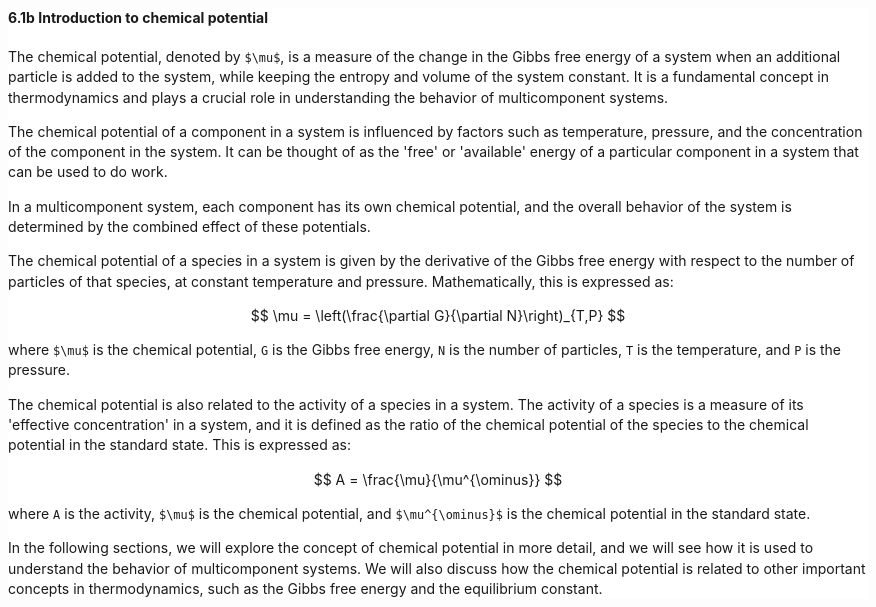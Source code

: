 

#### 6.1b Introduction to chemical potential



The chemical potential, denoted by `$\mu$`, is a measure of the change in the Gibbs free energy of a system when an additional particle is added to the system, while keeping the entropy and volume of the system constant. It is a fundamental concept in thermodynamics and plays a crucial role in understanding the behavior of multicomponent systems.



The chemical potential of a component in a system is influenced by factors such as temperature, pressure, and the concentration of the component in the system. It can be thought of as the 'free' or 'available' energy of a particular component in a system that can be used to do work. 



In a multicomponent system, each component has its own chemical potential, and the overall behavior of the system is determined by the combined effect of these potentials. 



The chemical potential of a species in a system is given by the derivative of the Gibbs free energy with respect to the number of particles of that species, at constant temperature and pressure. Mathematically, this is expressed as:



$$
\mu = \left(\frac{\partial G}{\partial N}\right)_{T,P}
$$



where `$\mu$` is the chemical potential, `G` is the Gibbs free energy, `N` is the number of particles, `T` is the temperature, and `P` is the pressure.



The chemical potential is also related to the activity of a species in a system. The activity of a species is a measure of its 'effective concentration' in a system, and it is defined as the ratio of the chemical potential of the species to the chemical potential in the standard state. This is expressed as:



$$
A = \frac{\mu}{\mu^{\ominus}}
$$



where `A` is the activity, `$\mu$` is the chemical potential, and `$\mu^{\ominus}$` is the chemical potential in the standard state.



In the following sections, we will explore the concept of chemical potential in more detail, and we will see how it is used to understand the behavior of multicomponent systems. We will also discuss how the chemical potential is related to other important concepts in thermodynamics, such as the Gibbs free energy and the equilibrium constant.


